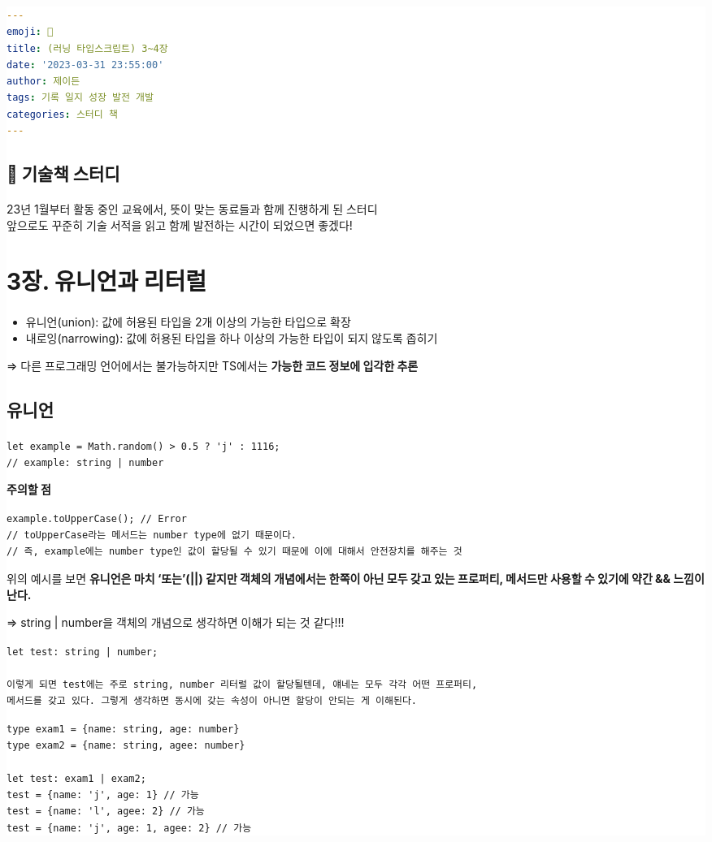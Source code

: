 ```yaml
---
emoji: 🏓
title: (러닝 타입스크립트) 3~4장
date: '2023-03-31 23:55:00'
author: 제이든
tags: 기록 일지 성장 발전 개발
categories: 스터디 책
---
```


## 🏓 기술책 스터디

23년 1월부터 활동 중인 교육에서, 뜻이 맞는 동료들과 함께 진행하게 된 스터디<br/>
앞으로도 꾸준히 기술 서적을 읽고 함께 발전하는 시간이 되었으면 좋겠다!

# 3장. 유니언과 리터럴

- 유니언(union): 값에 허용된 타입을 2개 이상의 가능한 타입으로 확장
- 내로잉(narrowing): 값에 허용된 타입을 하나 이상의 가능한 타입이 되지 않도록 좁히기

⇒ 다른 프로그래밍 언어에서는 불가능하지만 TS에서는 **가능한 코드 정보에 입각한 추론**

## 유니언

```tsx
let example = Math.random() > 0.5 ? 'j' : 1116;
// example: string | number
```

**주의할 점**

```tsx
example.toUpperCase(); // Error
// toUpperCase라는 메서드는 number type에 없기 때문이다.
// 즉, example에는 number type인 값이 할당될 수 있기 때문에 이에 대해서 안전장치를 해주는 것
```

위의 예시를 보면 **유니언은 마치 ‘또는’(||) 같지만 객체의 개념에서는 한쪽이 아닌 모두 갖고 있는 프로퍼티, 메서드만 사용할 수 있기에 약간 && 느낌이 난다.**

⇒ string | number을 객체의 개념으로 생각하면 이해가 되는 것 같다!!!

```tsx
let test: string | number;

이렇게 되면 test에는 주로 string, number 리터럴 값이 할당될텐데, 얘네는 모두 각각 어떤 프로퍼티,
메서드를 갖고 있다. 그렇게 생각하면 동시에 갖는 속성이 아니면 할당이 안되는 게 이해된다.
```

```tsx
type exam1 = {name: string, age: number}
type exam2 = {name: string, agee: number}

let test: exam1 | exam2;
test = {name: 'j', age: 1} // 가능
test = {name: 'l', agee: 2} // 가능
test = {name: 'j', age: 1, agee: 2} // 가능
```
